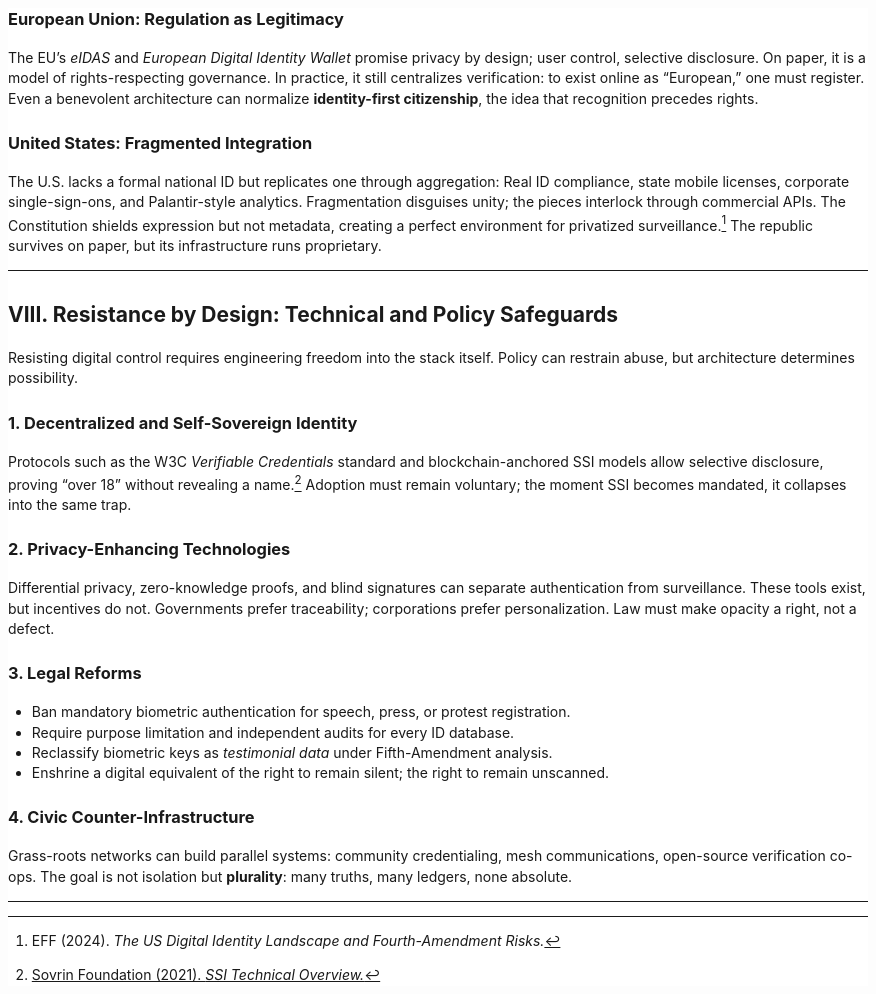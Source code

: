 ### **European Union: Regulation as Legitimacy**

The EU’s *eIDAS* and *European Digital Identity Wallet* promise privacy by design; user control, selective disclosure.
On paper, it is a model of rights-respecting governance.
In practice, it still centralizes verification: to exist online as “European,” one must register.
Even a benevolent architecture can normalize **identity-first citizenship**, the idea that recognition precedes rights.

### **United States: Fragmented Integration**

The U.S. lacks a formal national ID but replicates one through aggregation: Real ID compliance, state mobile licenses, corporate single-sign-ons, and Palantir-style analytics.
Fragmentation disguises unity; the pieces interlock through commercial APIs.
The Constitution shields expression but not metadata, creating a perfect environment for privatized surveillance.[^15]
The republic survives on paper, but its infrastructure runs proprietary.

---

## **VIII. Resistance by Design: Technical and Policy Safeguards**

Resisting digital control requires engineering freedom into the stack itself.
Policy can restrain abuse, but architecture determines possibility.

### **1. Decentralized and Self-Sovereign Identity**

Protocols such as the W3C *Verifiable Credentials* standard and blockchain-anchored SSI models allow selective disclosure, proving “over 18” without revealing a name.[^16]
Adoption must remain voluntary; the moment SSI becomes mandated, it collapses into the same trap.

### **2. Privacy-Enhancing Technologies**

Differential privacy, zero-knowledge proofs, and blind signatures can separate authentication from surveillance.
These tools exist, but incentives do not.
Governments prefer traceability; corporations prefer personalization.
Law must make opacity a right, not a defect.

### **3. Legal Reforms**

* Ban mandatory biometric authentication for speech, press, or protest registration.
* Require purpose limitation and independent audits for every ID database.
* Reclassify biometric keys as *testimonial data* under Fifth-Amendment analysis.
* Enshrine a digital equivalent of the right to remain silent; the right to remain unscanned.

### **4. Civic Counter-Infrastructure**

Grass-roots networks can build parallel systems: community credentialing, mesh communications, open-source verification co-ops.
The goal is not isolation but **plurality**: many truths, many ledgers, none absolute.

---

[^1]: Unique Identification Authority of India – *Aadhaar Overview* (uidai.gov.in)
[^2]: [W3C Verifiable Credentials Data Model 1.1 (2022)](https://www.w3.org/TR/vc-data-model/)
[^3]: [Zuboff, S. (2019). *The Age of Surveillance Capitalism.*](https://doi.org/10.2307/j.ctvjnrw3f)
[^4]: *Commonwealth v. Baust*, Va. Cir. Ct. (2014)
[^5]: *United States v. Wright*, D.D.C. (2019)
[^6]: *In re Search of a Residence in Oakland*, N.D. Cal. (2019)
[^7]: Palantir Technologies contract summaries – Federal Procurement Data System (2024)
[^8]: European Commission – Interoperability Regulations (EU 2019/817 and 2019/818)
[^9]: Government of India – NATGRID Integration White Paper (2023)
[^10]: U.S. Congress Lobbying Disclosure Database – Digital ID Lobbying Filings (2024)
[^11]: Alter, A. (2017). *Irresistible: The Rise of Addictive Technology and the Business of Keeping Us Hooked.*
[^12]: [U.S. Department of the Army (2007). *FM 3-05.301 – Psychological Operations Process Tactics, Techniques, and Procedures.*](https://dn790006.ca.archive.org/0/items/usarmy-psy-ops-tactics/USArmy-PsyOpsTactics.pdf)
[^13]: Human Rights Watch (2022). *China’s Algorithms of Repression.*
[^14]: Supreme Court of India (2017). *Justice K.S. Puttaswamy v. Union of India.*
[^15]: EFF (2024). *The US Digital Identity Landscape and Fourth-Amendment Risks.*
[^16]: [Sovrin Foundation (2021). *SSI Technical Overview.*](https://sovrin.org/)